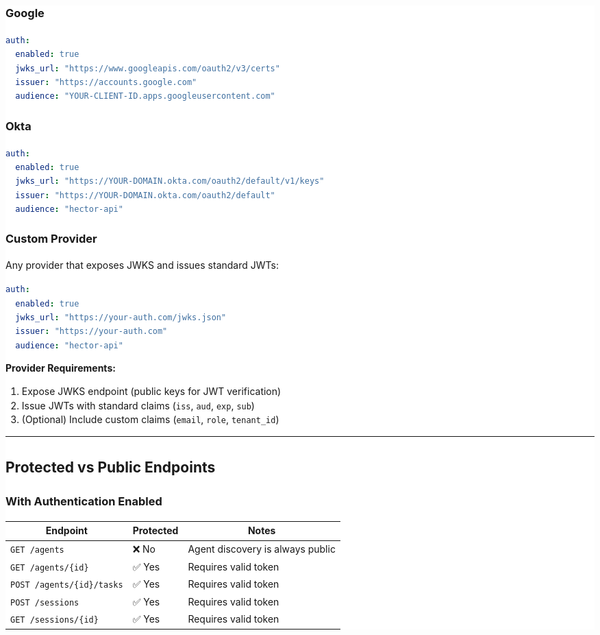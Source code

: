 ### Google

```yaml
auth:
  enabled: true
  jwks_url: "https://www.googleapis.com/oauth2/v3/certs"
  issuer: "https://accounts.google.com"
  audience: "YOUR-CLIENT-ID.apps.googleusercontent.com"
```

### Okta

```yaml
auth:
  enabled: true
  jwks_url: "https://YOUR-DOMAIN.okta.com/oauth2/default/v1/keys"
  issuer: "https://YOUR-DOMAIN.okta.com/oauth2/default"
  audience: "hector-api"
```

### Custom Provider

Any provider that exposes JWKS and issues standard JWTs:

```yaml
auth:
  enabled: true
  jwks_url: "https://your-auth.com/jwks.json"
  issuer: "https://your-auth.com"
  audience: "hector-api"
```

**Provider Requirements:**
1. Expose JWKS endpoint (public keys for JWT verification)
2. Issue JWTs with standard claims (`iss`, `aud`, `exp`, `sub`)
3. (Optional) Include custom claims (`email`, `role`, `tenant_id`)

---

## Protected vs Public Endpoints

### With Authentication Enabled

| Endpoint | Protected | Notes |
|----------|-----------|-------|
| `GET /agents` | ❌ No | Agent discovery is always public |
| `GET /agents/{id}` | ✅ Yes | Requires valid token |
| `POST /agents/{id}/tasks` | ✅ Yes | Requires valid token |
| `POST /sessions` | ✅ Yes | Requires valid token |
| `GET /sessions/{id}` | ✅ Yes | Requires valid token |
